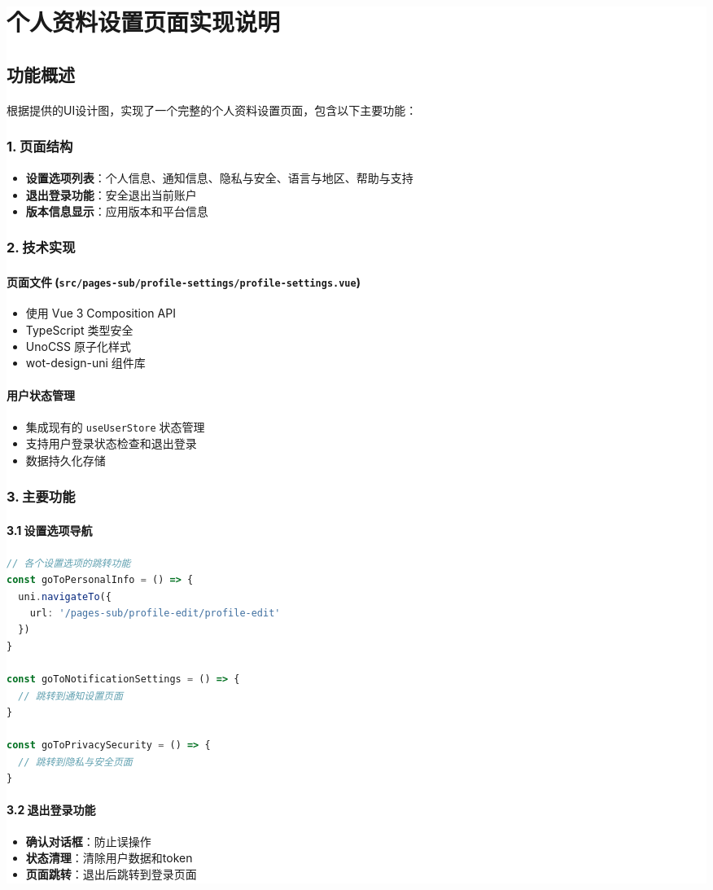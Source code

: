 # 个人资料设置页面实现说明

## 功能概述

根据提供的UI设计图，实现了一个完整的个人资料设置页面，包含以下主要功能：

### 1. 页面结构
- **设置选项列表**：个人信息、通知信息、隐私与安全、语言与地区、帮助与支持
- **退出登录功能**：安全退出当前账户
- **版本信息显示**：应用版本和平台信息

### 2. 技术实现

#### 页面文件 (`src/pages-sub/profile-settings/profile-settings.vue`)
- 使用 Vue 3 Composition API
- TypeScript 类型安全
- UnoCSS 原子化样式
- wot-design-uni 组件库

#### 用户状态管理
- 集成现有的 `useUserStore` 状态管理
- 支持用户登录状态检查和退出登录
- 数据持久化存储

### 3. 主要功能

#### 3.1 设置选项导航
```typescript
// 各个设置选项的跳转功能
const goToPersonalInfo = () => {
  uni.navigateTo({
    url: '/pages-sub/profile-edit/profile-edit'
  })
}

const goToNotificationSettings = () => {
  // 跳转到通知设置页面
}

const goToPrivacySecurity = () => {
  // 跳转到隐私与安全页面
}
```

#### 3.2 退出登录功能
- **确认对话框**：防止误操作
- **状态清理**：清除用户数据和token
- **页面跳转**：退出后跳转到登录页面

